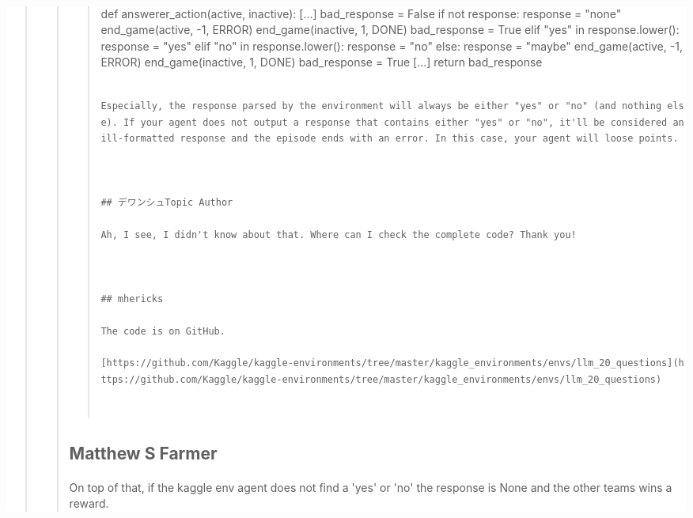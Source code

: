 > > > def answerer_action(active, inactive):
> > >     [...]
> > >     bad_response = False
> > >     if not response:
> > >         response = "none"
> > >         end_game(active, -1, ERROR)
> > >         end_game(inactive, 1, DONE)
> > >         bad_response = True
> > >     elif "yes" in response.lower():
> > >         response = "yes"
> > >     elif "no" in response.lower():
> > >         response = "no"
> > >     else:
> > >         response = "maybe"
> > >         end_game(active, -1, ERROR)
> > >         end_game(inactive, 1, DONE)
> > >         bad_response = True
> > >     [...]
> > >     return bad_response
> > > 
> > > ```
> > > 
> > > Especially, the response parsed by the environment will always be either "yes" or "no" (and nothing else). If your agent does not output a response that contains either "yes" or "no", it'll be considered an ill-formatted response and the episode ends with an error. In this case, your agent will loose points. 
> > > 
> > > 
> > > 
> > > ## デワンシュTopic Author
> > > 
> > > Ah, I see, I didn't know about that. Where can I check the complete code? Thank you!
> > > 
> > > 
> > > 
> > > ## mhericks
> > > 
> > > The code is on GitHub.
> > > 
> > > [https://github.com/Kaggle/kaggle-environments/tree/master/kaggle_environments/envs/llm_20_questions](https://github.com/Kaggle/kaggle-environments/tree/master/kaggle_environments/envs/llm_20_questions)
> > > 
> > > 
> > > 
> > ## Matthew S Farmer
> > 
> > On top of that, if the kaggle env agent does not find a 'yes' or 'no' the response is None and the other teams wins a reward. 
> > 
> > 
> > 
